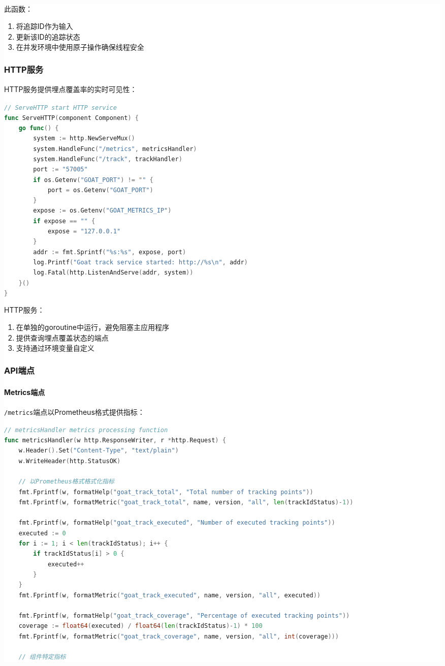 此函数：
1. 将追踪ID作为输入
2. 更新该ID的追踪状态
3. 在并发环境中使用原子操作确保线程安全

### HTTP服务

HTTP服务提供埋点覆盖率的实时可见性：

```go
// ServeHTTP start HTTP service
func ServeHTTP(component Component) {
    go func() {
        system := http.NewServeMux()
        system.HandleFunc("/metrics", metricsHandler)
        system.HandleFunc("/track", trackHandler)
        port := "57005"
        if os.Getenv("GOAT_PORT") != "" {
            port = os.Getenv("GOAT_PORT")
        }
        expose := os.Getenv("GOAT_METRICS_IP")
        if expose == "" {
            expose = "127.0.0.1"
        }
        addr := fmt.Sprintf("%s:%s", expose, port)
        log.Printf("Goat track service started: http://%s\n", addr)
        log.Fatal(http.ListenAndServe(addr, system))
    }()
}
```

HTTP服务：
1. 在单独的goroutine中运行，避免阻塞主应用程序
2. 提供查询埋点覆盖状态的端点
3. 支持通过环境变量自定义

### API端点

#### Metrics端点

`/metrics`端点以Prometheus格式提供指标：

```go
// metricsHandler metrics processing function
func metricsHandler(w http.ResponseWriter, r *http.Request) {
    w.Header().Set("Content-Type", "text/plain")
    w.WriteHeader(http.StatusOK)
    
    // 以Prometheus格式格式化指标
    fmt.Fprintf(w, formatHelp("goat_track_total", "Total number of tracking points"))
    fmt.Fprintf(w, formatMetric("goat_track_total", name, version, "all", len(trackIdStatus)-1))
    
    fmt.Fprintf(w, formatHelp("goat_track_executed", "Number of executed tracking points"))
    executed := 0
    for i := 1; i < len(trackIdStatus); i++ {
        if trackIdStatus[i] > 0 {
            executed++
        }
    }
    fmt.Fprintf(w, formatMetric("goat_track_executed", name, version, "all", executed))
    
    fmt.Fprintf(w, formatHelp("goat_track_coverage", "Percentage of executed tracking points"))
    coverage := float64(executed) / float64(len(trackIdStatus)-1) * 100
    fmt.Fprintf(w, formatMetric("goat_track_coverage", name, version, "all", int(coverage)))
    
    // 组件特定指标
```